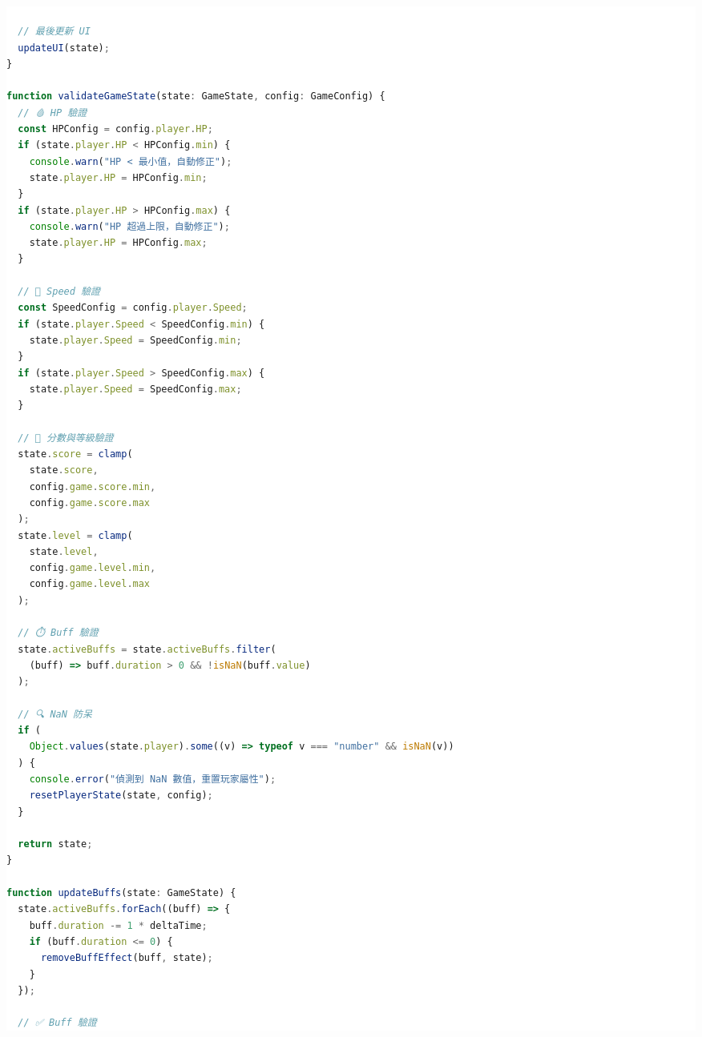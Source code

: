 ```js

  // 最後更新 UI
  updateUI(state);
}

function validateGameState(state: GameState, config: GameConfig) {
  // 🩸 HP 驗證
  const HPConfig = config.player.HP;
  if (state.player.HP < HPConfig.min) {
    console.warn("HP < 最小值，自動修正");
    state.player.HP = HPConfig.min;
  }
  if (state.player.HP > HPConfig.max) {
    console.warn("HP 超過上限，自動修正");
    state.player.HP = HPConfig.max;
  }

  // 💨 Speed 驗證
  const SpeedConfig = config.player.Speed;
  if (state.player.Speed < SpeedConfig.min) {
    state.player.Speed = SpeedConfig.min;
  }
  if (state.player.Speed > SpeedConfig.max) {
    state.player.Speed = SpeedConfig.max;
  }

  // 🧮 分數與等級驗證
  state.score = clamp(
    state.score,
    config.game.score.min,
    config.game.score.max
  );
  state.level = clamp(
    state.level,
    config.game.level.min,
    config.game.level.max
  );

  // ⏱️ Buff 驗證
  state.activeBuffs = state.activeBuffs.filter(
    (buff) => buff.duration > 0 && !isNaN(buff.value)
  );

  // 🔍 NaN 防呆
  if (
    Object.values(state.player).some((v) => typeof v === "number" && isNaN(v))
  ) {
    console.error("偵測到 NaN 數值，重置玩家屬性");
    resetPlayerState(state, config);
  }

  return state;
}

function updateBuffs(state: GameState) {
  state.activeBuffs.forEach((buff) => {
    buff.duration -= 1 * deltaTime;
    if (buff.duration <= 0) {
      removeBuffEffect(buff, state);
    }
  });

  // ✅ Buff 驗證
```